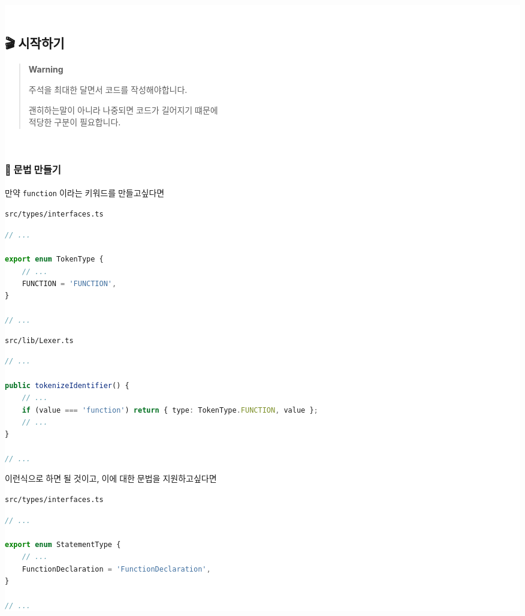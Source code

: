 <br />

## 🎬 시작하기

> **Warning**
>
> 주석을 최대한 달면서 코드를 작성해야합니다.<br />
>
> 괜히하는말이 아니라 나중되면 코드가 길어지기 떄문에<br />
> 적당한 구분이 필요합니다.

<br />

### 💈 문법 만들기

만약 `function` 이라는 키워드를 만들고싶다면

`src/types/interfaces.ts`

```ts
// ...

export enum TokenType {
    // ...
    FUNCTION = 'FUNCTION',
}

// ...
```

`src/lib/Lexer.ts`

```ts
// ...

public tokenizeIdentifier() {
    // ...
    if (value === 'function') return { type: TokenType.FUNCTION, value };
    // ...
}

// ...
```

이런식으로 하면 될 것이고, 이에 대한 문법을 지원하고싶다면

`src/types/interfaces.ts`

```ts
// ...

export enum StatementType {
    // ...
    FunctionDeclaration = 'FunctionDeclaration',
}

// ...
```
